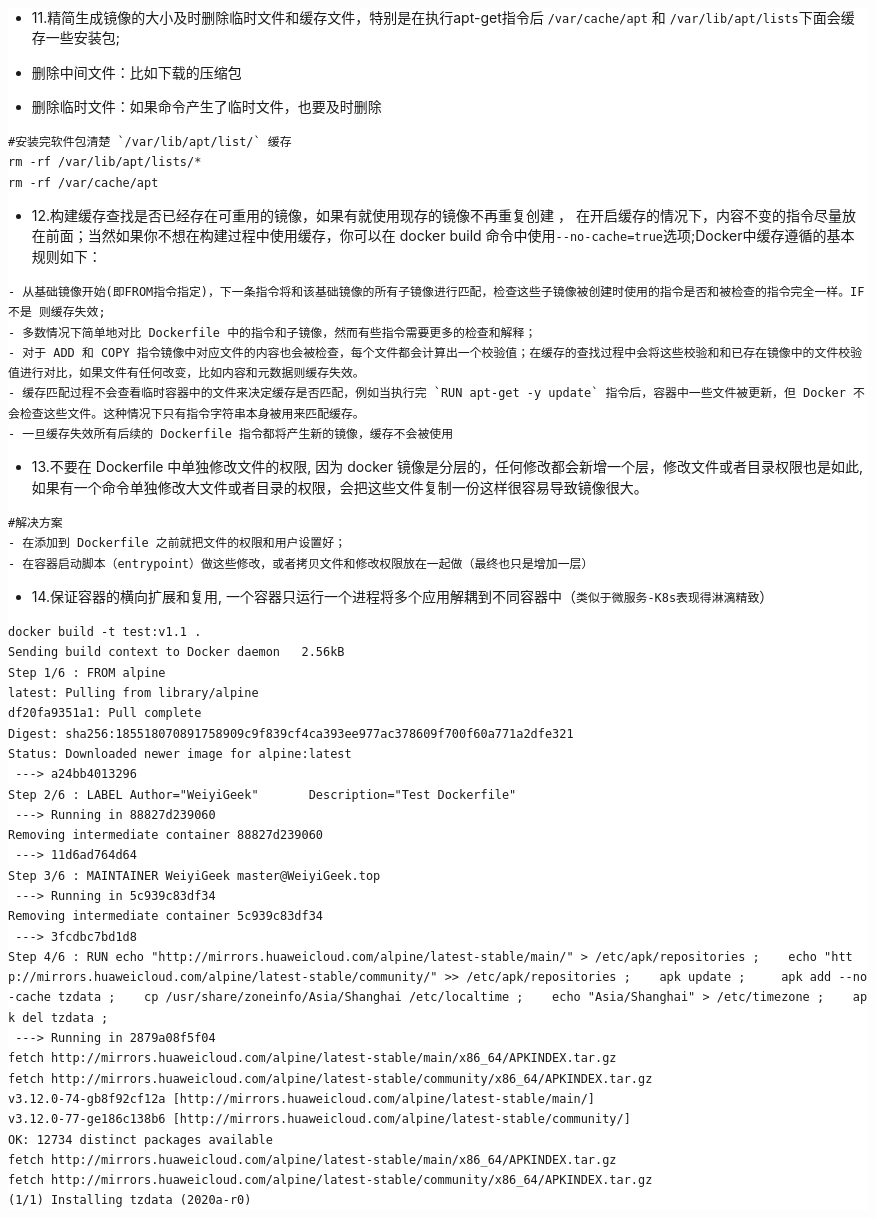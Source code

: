 -   11.精简生成镜像的大小及时删除临时文件和缓存文件，特别是在执行apt-get指令后 `/var/cache/apt` 和 `/var/lib/apt/lists`下面会缓存一些安装包;
    

-   删除中间文件：比如下载的压缩包
    
-   删除临时文件：如果命令产生了临时文件，也要及时删除
    

```
#安装完软件包清楚 `/var/lib/apt/list/` 缓存
rm -rf /var/lib/apt/lists/*
rm -rf /var/cache/apt
```

-   12.构建缓存查找是否已经存在可重用的镜像，如果有就使用现存的镜像不再重复创建 ， 在开启缓存的情况下，内容不变的指令尽量放在前面；当然如果你不想在构建过程中使用缓存，你可以在 docker build 命令中使用`--no-cache=true`选项;Docker中缓存遵循的基本规则如下：
    

```
- 从基础镜像开始(即FROM指令指定)，下一条指令将和该基础镜像的所有子镜像进行匹配，检查这些子镜像被创建时使用的指令是否和被检查的指令完全一样。IF 不是 则缓存失效;
- 多数情况下简单地对比 Dockerfile 中的指令和子镜像，然而有些指令需要更多的检查和解释；
- 对于 ADD 和 COPY 指令镜像中对应文件的内容也会被检查，每个文件都会计算出一个校验值；在缓存的查找过程中会将这些校验和和已存在镜像中的文件校验值进行对比，如果文件有任何改变，比如内容和元数据则缓存失效。
- 缓存匹配过程不会查看临时容器中的文件来决定缓存是否匹配，例如当执行完 `RUN apt-get -y update` 指令后，容器中一些文件被更新，但 Docker 不会检查这些文件。这种情况下只有指令字符串本身被用来匹配缓存。
- 一旦缓存失效所有后续的 Dockerfile 指令都将产生新的镜像，缓存不会被使用
```

-   13.不要在 Dockerfile 中单独修改文件的权限, 因为 docker 镜像是分层的，任何修改都会新增一个层，修改文件或者目录权限也是如此, 如果有一个命令单独修改大文件或者目录的权限，会把这些文件复制一份这样很容易导致镜像很大。
    

```
#解决方案
- 在添加到 Dockerfile 之前就把文件的权限和用户设置好；
- 在容器启动脚本（entrypoint）做这些修改，或者拷贝文件和修改权限放在一起做（最终也只是增加一层）
```

-   14.保证容器的横向扩展和复用, 一个容器只运行一个进程将多个应用解耦到不同容器中（`类似于微服务-K8s表现得淋漓精致`）
    

```
docker build -t test:v1.1 .
Sending build context to Docker daemon   2.56kB
Step 1/6 : FROM alpine
latest: Pulling from library/alpine
df20fa9351a1: Pull complete
Digest: sha256:185518070891758909c9f839cf4ca393ee977ac378609f700f60a771a2dfe321
Status: Downloaded newer image for alpine:latest
 ---> a24bb4013296
Step 2/6 : LABEL Author="WeiyiGeek"       Description="Test Dockerfile"
 ---> Running in 88827d239060
Removing intermediate container 88827d239060
 ---> 11d6ad764d64
Step 3/6 : MAINTAINER WeiyiGeek master@WeiyiGeek.top
 ---> Running in 5c939c83df34
Removing intermediate container 5c939c83df34
 ---> 3fcdbc7bd1d8
Step 4/6 : RUN echo "http://mirrors.huaweicloud.com/alpine/latest-stable/main/" > /etc/apk/repositories ;    echo "http://mirrors.huaweicloud.com/alpine/latest-stable/community/" >> /etc/apk/repositories ;    apk update ;     apk add --no-cache tzdata ;    cp /usr/share/zoneinfo/Asia/Shanghai /etc/localtime ;    echo "Asia/Shanghai" > /etc/timezone ;    apk del tzdata ;
 ---> Running in 2879a08f5f04
fetch http://mirrors.huaweicloud.com/alpine/latest-stable/main/x86_64/APKINDEX.tar.gz
fetch http://mirrors.huaweicloud.com/alpine/latest-stable/community/x86_64/APKINDEX.tar.gz
v3.12.0-74-gb8f92cf12a [http://mirrors.huaweicloud.com/alpine/latest-stable/main/]
v3.12.0-77-ge186c138b6 [http://mirrors.huaweicloud.com/alpine/latest-stable/community/]
OK: 12734 distinct packages available
fetch http://mirrors.huaweicloud.com/alpine/latest-stable/main/x86_64/APKINDEX.tar.gz
fetch http://mirrors.huaweicloud.com/alpine/latest-stable/community/x86_64/APKINDEX.tar.gz
(1/1) Installing tzdata (2020a-r0)
```